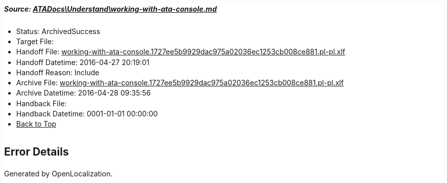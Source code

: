 ##### <a name='21b556d0fd933700fc11e99105e873400c4b807b199'></a> Source: [ATADocs\Understand\working-with-ata-console.md](https://github.com/Microsoft/ATADocs-pr/blob/ccc16d9a00ca34f14e7641d0496e0f612a085450/ATADocs/Understand/working-with-ata-console.md)
* Status: ArchivedSuccess
* Target File: 
* Handoff File: [working-with-ata-console.1727ee5b9929dac975a02036ec1253cb008ce881.pl-pl.xlf](https://github.com/Microsoft/EM.handoff/blob/3739d796e320620a20b11bf06a42c10654579cc8/ol-handoff/Microsoft/ATADocs-pr.pl-pl/master/working-with-ata-console.1727ee5b9929dac975a02036ec1253cb008ce881.pl-pl.xlf)
* Handoff Datetime: 2016-04-27 20:19:01
* Handoff Reason: Include
* Archive File: [working-with-ata-console.1727ee5b9929dac975a02036ec1253cb008ce881.pl-pl.xlf](https://github.com/Microsoft/EM.handoff/blob/ad6785478945335928231f02a55709404eec6ee1/ol-handoff/Microsoft/ATADocs-pr.pl-pl/master/archive/working-with-ata-console.1727ee5b9929dac975a02036ec1253cb008ce881.pl-pl.xlf)
* Archive Datetime: 2016-04-28 09:35:56
* Handback File: 
* Handback Datetime: 0001-01-01 00:00:00
* [Back to Top](#report-top)


## Error Details

Generated by OpenLocalization.
